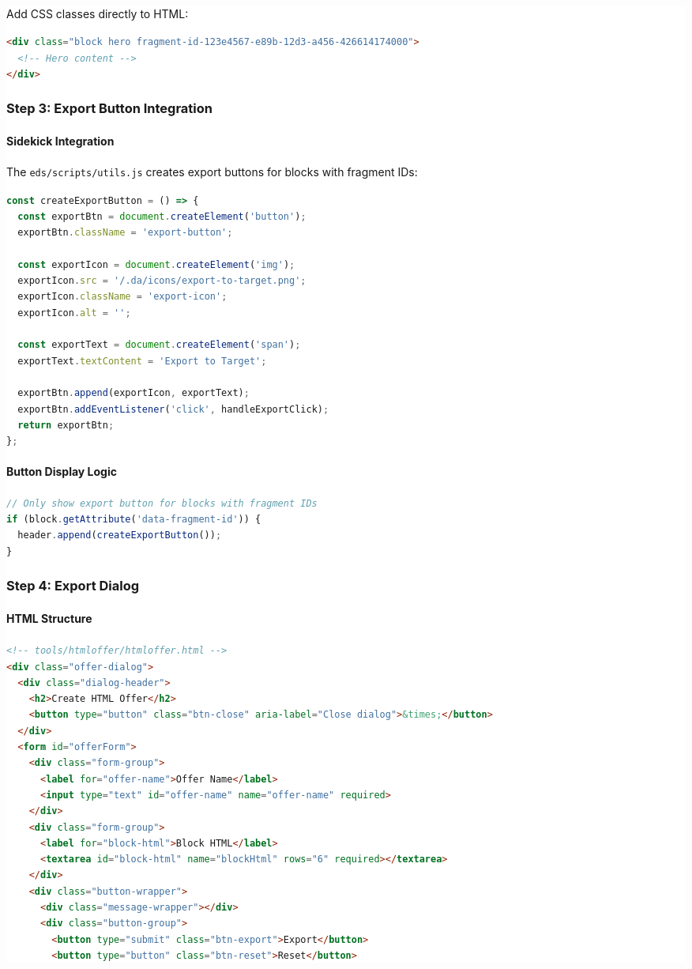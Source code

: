 Add CSS classes directly to HTML:

```html
<div class="block hero fragment-id-123e4567-e89b-12d3-a456-426614174000">
  <!-- Hero content -->
</div>
```

### Step 3: Export Button Integration

#### Sidekick Integration

The `eds/scripts/utils.js` creates export buttons for blocks with fragment IDs:

```javascript
const createExportButton = () => {
  const exportBtn = document.createElement('button');
  exportBtn.className = 'export-button';

  const exportIcon = document.createElement('img');
  exportIcon.src = '/.da/icons/export-to-target.png';
  exportIcon.className = 'export-icon';
  exportIcon.alt = '';

  const exportText = document.createElement('span');
  exportText.textContent = 'Export to Target';

  exportBtn.append(exportIcon, exportText);
  exportBtn.addEventListener('click', handleExportClick);
  return exportBtn;
};
```

#### Button Display Logic

```javascript
// Only show export button for blocks with fragment IDs
if (block.getAttribute('data-fragment-id')) {
  header.append(createExportButton());
}
```

### Step 4: Export Dialog

#### HTML Structure

```html
<!-- tools/htmloffer/htmloffer.html -->
<div class="offer-dialog">
  <div class="dialog-header">
    <h2>Create HTML Offer</h2>
    <button type="button" class="btn-close" aria-label="Close dialog">&times;</button>
  </div>
  <form id="offerForm">
    <div class="form-group">
      <label for="offer-name">Offer Name</label>
      <input type="text" id="offer-name" name="offer-name" required>
    </div>
    <div class="form-group">
      <label for="block-html">Block HTML</label>
      <textarea id="block-html" name="blockHtml" rows="6" required></textarea>
    </div>
    <div class="button-wrapper">
      <div class="message-wrapper"></div>
      <div class="button-group">
        <button type="submit" class="btn-export">Export</button>
        <button type="button" class="btn-reset">Reset</button>
```